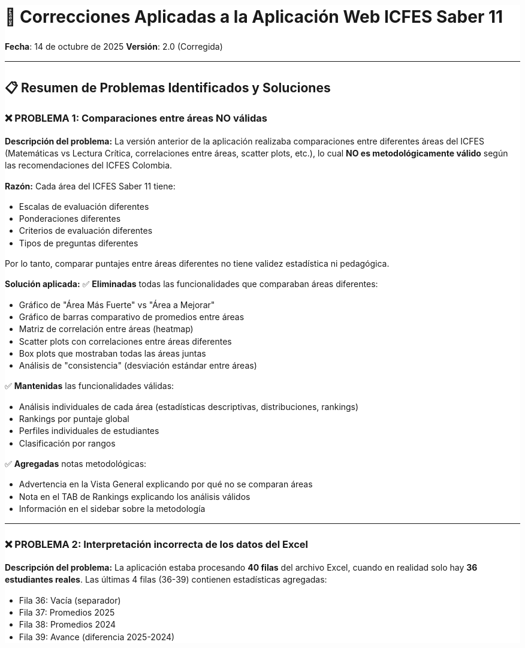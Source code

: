 # 🔧 Correcciones Aplicadas a la Aplicación Web ICFES Saber 11

**Fecha**: 14 de octubre de 2025
**Versión**: 2.0 (Corregida)

---

## 📋 Resumen de Problemas Identificados y Soluciones

### ❌ PROBLEMA 1: Comparaciones entre áreas NO válidas

**Descripción del problema:**
La versión anterior de la aplicación realizaba comparaciones entre diferentes áreas del ICFES (Matemáticas vs Lectura Crítica, correlaciones entre áreas, scatter plots, etc.), lo cual **NO es metodológicamente válido** según las recomendaciones del ICFES Colombia.

**Razón:**
Cada área del ICFES Saber 11 tiene:
- Escalas de evaluación diferentes
- Ponderaciones diferentes
- Criterios de evaluación diferentes
- Tipos de preguntas diferentes

Por lo tanto, comparar puntajes entre áreas diferentes no tiene validez estadística ni pedagógica.

**Solución aplicada:**
✅ **Eliminadas** todas las funcionalidades que comparaban áreas diferentes:
- Gráfico de "Área Más Fuerte" vs "Área a Mejorar"
- Gráfico de barras comparativo de promedios entre áreas
- Matriz de correlación entre áreas (heatmap)
- Scatter plots con correlaciones entre áreas diferentes
- Box plots que mostraban todas las áreas juntas
- Análisis de "consistencia" (desviación estándar entre áreas)

✅ **Mantenidas** las funcionalidades válidas:
- Análisis individuales de cada área (estadísticas descriptivas, distribuciones, rankings)
- Rankings por puntaje global
- Perfiles individuales de estudiantes
- Clasificación por rangos

✅ **Agregadas** notas metodológicas:
- Advertencia en la Vista General explicando por qué no se comparan áreas
- Nota en el TAB de Rankings explicando los análisis válidos
- Información en el sidebar sobre la metodología

---

### ❌ PROBLEMA 2: Interpretación incorrecta de los datos del Excel

**Descripción del problema:**
La aplicación estaba procesando **40 filas** del archivo Excel, cuando en realidad solo hay **36 estudiantes reales**. Las últimas 4 filas (36-39) contienen estadísticas agregadas:
- Fila 36: Vacía (separador)
- Fila 37: Promedios 2025
- Fila 38: Promedios 2024
- Fila 39: Avance (diferencia 2025-2024)
